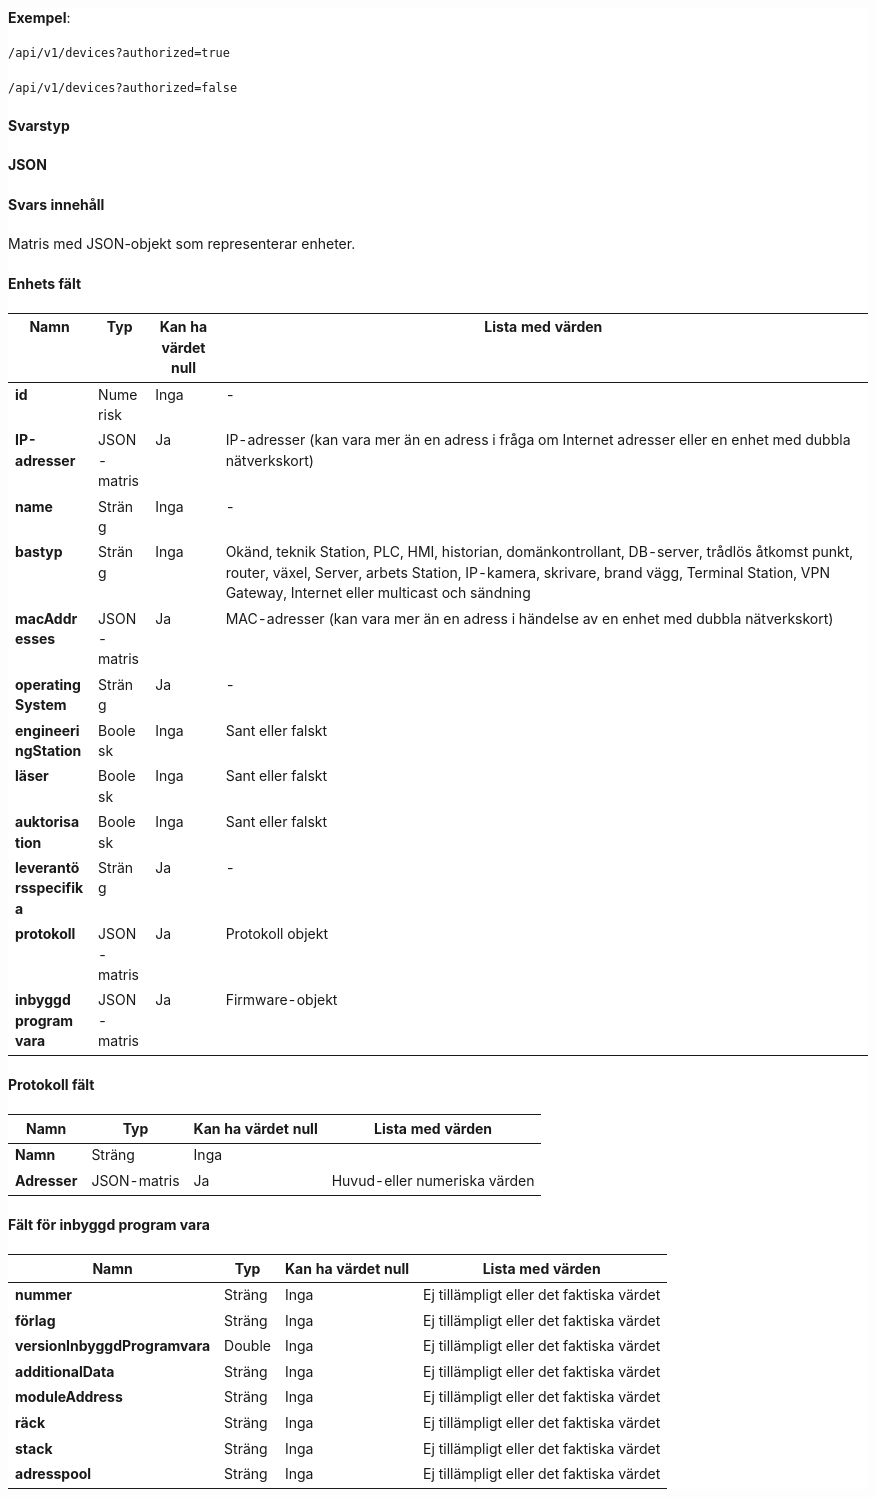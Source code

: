   **Exempel**:

  `/api/v1/devices?authorized=true`

  `/api/v1/devices?authorized=false`

#### <a name="response-type"></a>Svarstyp

**JSON**

#### <a name="response-content"></a>Svars innehåll

Matris med JSON-objekt som representerar enheter.

#### <a name="device-fields"></a>Enhets fält

| Namn | Typ | Kan ha värdet null | Lista med värden |
|--|--|--|--|
| **id** | Numerisk | Inga | - |
| **IP-adresser** | JSON-matris | Ja | IP-adresser (kan vara mer än en adress i fråga om Internet adresser eller en enhet med dubbla nätverkskort) |
| **name** | Sträng | Inga | - |
| **bastyp** | Sträng | Inga | Okänd, teknik Station, PLC, HMI, historian, domänkontrollant, DB-server, trådlös åtkomst punkt, router, växel, Server, arbets Station, IP-kamera, skrivare, brand vägg, Terminal Station, VPN Gateway, Internet eller multicast och sändning |
| **macAddresses** | JSON-matris | Ja | MAC-adresser (kan vara mer än en adress i händelse av en enhet med dubbla nätverkskort) |
| **operatingSystem** | Sträng | Ja | - |
| **engineeringStation** | Boolesk | Inga | Sant eller falskt |
| **läser** | Boolesk | Inga | Sant eller falskt |
| **auktorisation** | Boolesk | Inga | Sant eller falskt |
| **leverantörsspecifika** | Sträng | Ja | - |
| **protokoll** | JSON-matris | Ja | Protokoll objekt |
| **inbyggd program vara** | JSON-matris | Ja | Firmware-objekt |

#### <a name="protocol-fields"></a>Protokoll fält

| Namn | Typ | Kan ha värdet null | Lista med värden |
|--|--|--|--|
| **Namn** | Sträng | Inga |  |
| **Adresser** | JSON-matris | Ja | Huvud-eller numeriska värden |

#### <a name="firmware-fields"></a>Fält för inbyggd program vara

| Namn | Typ | Kan ha värdet null | Lista med värden |
|--|--|--|--|
| **nummer** | Sträng | Inga | Ej tillämpligt eller det faktiska värdet |
| **förlag** | Sträng | Inga | Ej tillämpligt eller det faktiska värdet |
| **versionInbyggdProgramvara** | Double | Inga | Ej tillämpligt eller det faktiska värdet |
| **additionalData** | Sträng | Inga | Ej tillämpligt eller det faktiska värdet |
| **moduleAddress** | Sträng | Inga | Ej tillämpligt eller det faktiska värdet |
| **räck** | Sträng | Inga | Ej tillämpligt eller det faktiska värdet |
| **stack** | Sträng | Inga | Ej tillämpligt eller det faktiska värdet |
| **adresspool** | Sträng | Inga | Ej tillämpligt eller det faktiska värdet |

